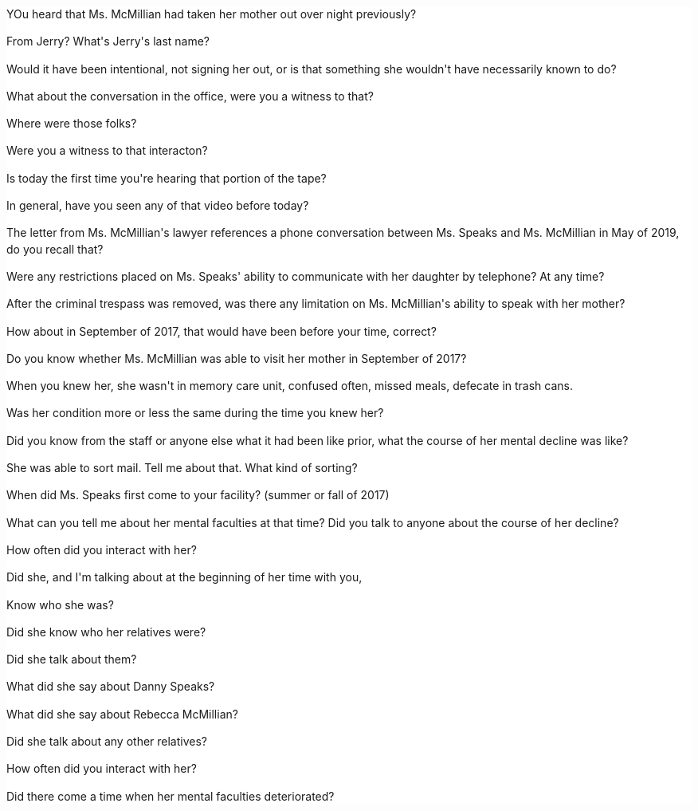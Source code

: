 YOu heard that Ms. McMillian had taken her mother out over night previously?

From Jerry? What's Jerry's last name?

Would it have been intentional, not signing her out, or is that something she wouldn't have necessarily known to do?

What about the conversation in the office, were you a witness to that?

Where were those folks?

Were you a witness to that interacton?

Is today the first time you're hearing that portion of the tape?

In general, have you seen any of that video before today?

The letter from Ms. McMillian's lawyer references a phone conversation between Ms. Speaks and Ms. McMillian in May of 2019, do you recall that?

Were any restrictions placed on Ms. Speaks' ability to communicate with her daughter by telephone? At any time?

After the criminal trespass was removed, was there any limitation on Ms. McMillian's ability to speak with her mother?

How about in September of 2017, that would have been before your time, correct?

Do you know whether Ms. McMillian was able to visit her mother in September of 2017?

When you knew her, she wasn't in memory care unit, confused often, missed meals, defecate in trash cans.

Was her condition more or less the same during the time you knew her?

Did you know from the staff or anyone else what it had been like prior, what the course of her mental decline was like?

She was able to sort mail. Tell me about that. What kind of sorting?

When did Ms. Speaks first come to your facility? (summer or fall of 2017)

What can you tell me about her mental faculties at that time? Did you talk to anyone about the course of her decline?

How often did you interact with her?

Did she, and I'm talking about at the beginning of her time with you, 

Know who she was?

Did she know who her relatives were?

Did she talk about them?

What did she say about Danny Speaks?

What did she say about Rebecca McMillian?

Did she talk about any other relatives?

How often did you interact with her?

Did there come a time when her mental faculties deteriorated?
